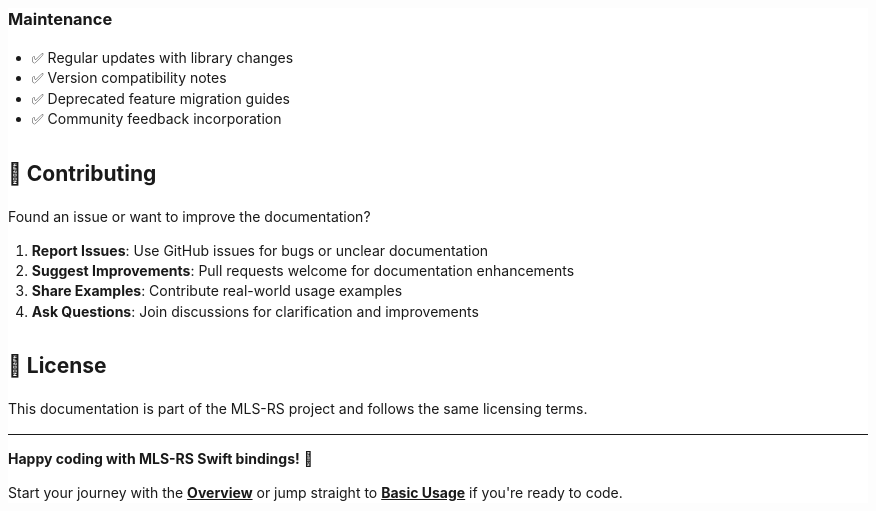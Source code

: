 ### Maintenance
- ✅ Regular updates with library changes
- ✅ Version compatibility notes
- ✅ Deprecated feature migration guides
- ✅ Community feedback incorporation

## 🤝 Contributing

Found an issue or want to improve the documentation?

1. **Report Issues**: Use GitHub issues for bugs or unclear documentation
2. **Suggest Improvements**: Pull requests welcome for documentation enhancements
3. **Share Examples**: Contribute real-world usage examples
4. **Ask Questions**: Join discussions for clarification and improvements

## 📄 License

This documentation is part of the MLS-RS project and follows the same licensing terms.

---

**Happy coding with MLS-RS Swift bindings!** 🎉

Start your journey with the [**Overview**](OVERVIEW.md) or jump straight to [**Basic Usage**](BASIC_USAGE.md) if you're ready to code.

